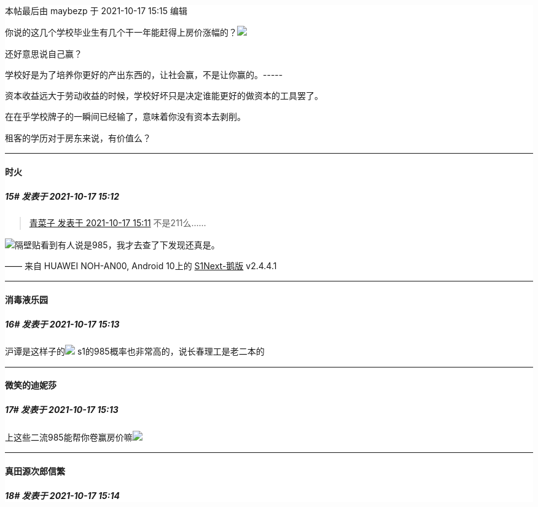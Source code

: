  本帖最后由 maybezp 于 2021-10-17 15:15 编辑 

你说的这几个学校毕业生有几个干一年能赶得上房价涨幅的？<img src="https://static.saraba1st.com/image/smiley/face2017/047.png" referrerpolicy="no-referrer">


还好意思说自己赢？


学校好是为了培养你更好的产出东西的，让社会赢，不是让你赢的。-----

资本收益远大于劳动收益的时候，学校好坏只是决定谁能更好的做资本的工具罢了。


在在乎学校牌子的一瞬间已经输了，意味着你没有资本去剥削。


租客的学历对于房东来说，有价值么？


*****

####  时火  
##### 15#       发表于 2021-10-17 15:12


<blockquote><a href="httphttps://bbs.saraba1st.com/2b/forum.php?mod=redirect&amp;goto=findpost&amp;pid=53160514&amp;ptid=2032393" target="_blank">青菜子 发表于 2021-10-17 15:11</a>
不是211么……</blockquote>
<img src="https://static.saraba1st.com/image/smiley/face2017/068.png" referrerpolicy="no-referrer">隔壁贴看到有人说是985，我才去查了下发现还真是。

—— 来自 HUAWEI NOH-AN00, Android 10上的 [S1Next-鹅版](https://github.com/ykrank/S1-Next/releases) v2.4.4.1


*****

####  消毒液乐园  
##### 16#       发表于 2021-10-17 15:13


沪谭是这样子的<img src="https://static.saraba1st.com/image/smiley/face2017/009.gif" referrerpolicy="no-referrer">
s1的985概率也非常高的，说长春理工是老二本的


*****

####  微笑的迪妮莎  
##### 17#       发表于 2021-10-17 15:13


上这些二流985能帮你卷赢房价嘛<img src="https://static.saraba1st.com/image/smiley/face2017/001.png" referrerpolicy="no-referrer">


*****

####  真田源次郎信繁  
##### 18#       发表于 2021-10-17 15:14

